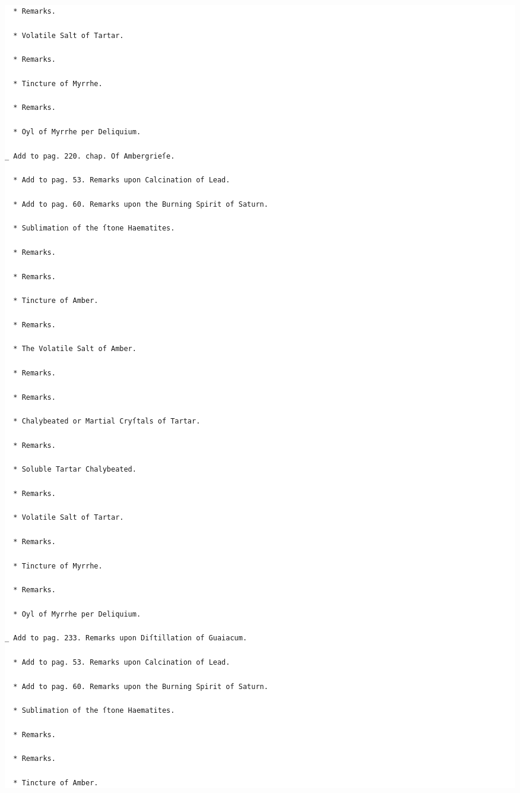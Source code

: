       * Remarks.

      * Volatile Salt of Tartar.

      * Remarks.

      * Tincture of Myrrhe.

      * Remarks.

      * Oyl of Myrrhe per Deliquium.

    _ Add to pag. 220. chap. Of Ambergrieſe.

      * Add to pag. 53. Remarks upon Calcination of Lead.

      * Add to pag. 60. Remarks upon the Burning Spirit of Saturn.

      * Sublimation of the ſtone Haematites.

      * Remarks.

      * Remarks.

      * Tincture of Amber.

      * Remarks.

      * The Volatile Salt of Amber.

      * Remarks.

      * Remarks.

      * Chalybeated or Martial Cryſtals of Tartar.

      * Remarks.

      * Soluble Tartar Chalybeated.

      * Remarks.

      * Volatile Salt of Tartar.

      * Remarks.

      * Tincture of Myrrhe.

      * Remarks.

      * Oyl of Myrrhe per Deliquium.

    _ Add to pag. 233. Remarks upon Diſtillation of Guaiacum.

      * Add to pag. 53. Remarks upon Calcination of Lead.

      * Add to pag. 60. Remarks upon the Burning Spirit of Saturn.

      * Sublimation of the ſtone Haematites.

      * Remarks.

      * Remarks.

      * Tincture of Amber.
